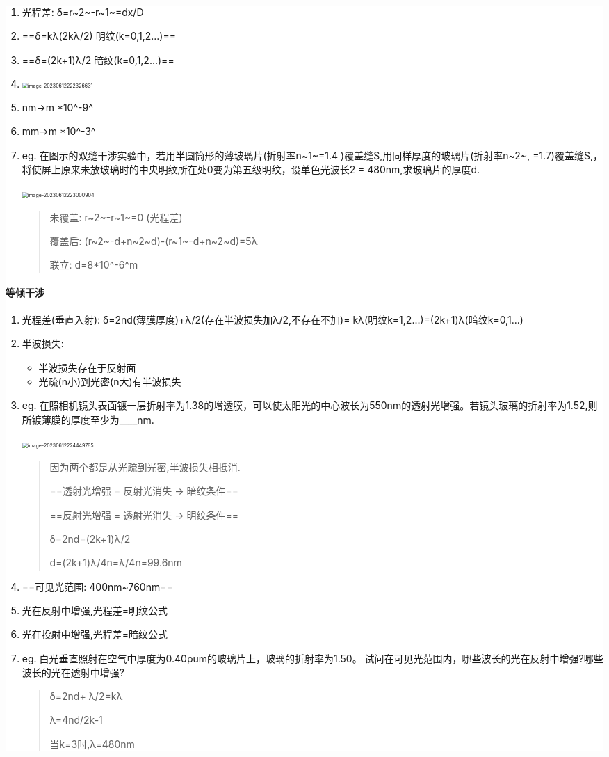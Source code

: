 1. 光程差: δ=r~2~-r~1~=dx/D

2. ==δ=kλ(2kλ/2) 明纹(k=0,1,2...)==

3. ==δ=(2k+1)λ/2   暗纹(k=0,1,2...)==

4. <img src="https://daimaxiaofeiwu.oss-cn-guangzhou.aliyuncs.com/img/202306122223820.png" alt="image-20230612222326631" style="zoom:50%;" />

5. nm->m *10^-9^

6. mm->m *10^-3^

7. eg. 在图示的双缝干涉实验中，若用半圆筒形的薄玻璃片(折射率n~1~=1.4 )覆盖缝S,用同样厚度的玻璃片(折射率n~2~, =1.7)覆盖缝S,，将使屏上原来未放玻璃时的中央明纹所在处0变为第五级明纹，设单色光波长2 = 480nm,求玻璃片的厚度d.

   <img src="https://daimaxiaofeiwu.oss-cn-guangzhou.aliyuncs.com/img/202306122230979.png" alt="image-20230612223000904" style="zoom:50%;" />

   > 未覆盖: r~2~-r~1~=0 (光程差)
   >
   > 覆盖后: (r~2~-d+n~2~d)-(r~1~-d+n~2~d)=5λ
   >
   > 联立: d=8*10^-6^m

#### 等倾干涉

1. 光程差(垂直入射): δ=2nd(薄膜厚度)+λ/2(存在半波损失加λ/2,不存在不加)=  kλ(明纹k=1,2...)=(2k+1)λ(暗纹k=0,1...)

2. 半波损失: 

   + 半波损失存在于反射面
   + 光疏(n小)到光密(n大)有半波损失

3. eg. 在照相机镜头表面镀一层折射率为1.38的增透膜，可以使太阳光的中心波长为550nm的透射光增强。若镜头玻璃的折射率为1.52,则所镀薄膜的厚度至少为____nm.

   <img src="https://daimaxiaofeiwu.oss-cn-guangzhou.aliyuncs.com/img/202306122244873.png" alt="image-20230612224449785" style="zoom:50%;" />

   > 因为两个都是从光疏到光密,半波损失相抵消.
   >
   > ==透射光增强 = 反射光消失 -> 暗纹条件==
   >
   > ==反射光增强 = 透射光消失 -> 明纹条件==
   >
   > δ=2nd=(2k+1)λ/2
   >
   > d=(2k+1)λ/4n=λ/4n=99.6nm

4. ==可见光范围: 400nm~760nm==

5. 光在反射中增强,光程差=明纹公式

6. 光在投射中增强,光程差=暗纹公式

7. eg. 白光垂直照射在空气中厚度为0.40pum的玻璃片上，玻璃的折射率为1.50。 试问在可见光范围内，哪些波长的光在反射中增强?哪些波长的光在透射中增强?

   > δ=2nd+ λ/2=kλ
   >
   > λ=4nd/2k-1
   >
   > 当k=3时,λ=480nm
